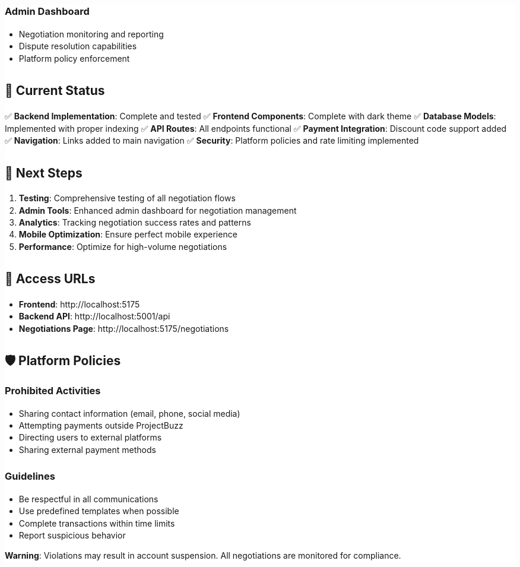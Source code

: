 ### **Admin Dashboard**
- Negotiation monitoring and reporting
- Dispute resolution capabilities
- Platform policy enforcement

## 🚦 Current Status

✅ **Backend Implementation**: Complete and tested
✅ **Frontend Components**: Complete with dark theme
✅ **Database Models**: Implemented with proper indexing
✅ **API Routes**: All endpoints functional
✅ **Payment Integration**: Discount code support added
✅ **Navigation**: Links added to main navigation
✅ **Security**: Platform policies and rate limiting implemented

## 🔄 Next Steps

1. **Testing**: Comprehensive testing of all negotiation flows
2. **Admin Tools**: Enhanced admin dashboard for negotiation management
3. **Analytics**: Tracking negotiation success rates and patterns
4. **Mobile Optimization**: Ensure perfect mobile experience
5. **Performance**: Optimize for high-volume negotiations

## 📱 Access URLs

- **Frontend**: http://localhost:5175
- **Backend API**: http://localhost:5001/api
- **Negotiations Page**: http://localhost:5175/negotiations

## 🛡️ Platform Policies

### **Prohibited Activities**
- Sharing contact information (email, phone, social media)
- Attempting payments outside ProjectBuzz
- Directing users to external platforms
- Sharing external payment methods

### **Guidelines**
- Be respectful in all communications
- Use predefined templates when possible
- Complete transactions within time limits
- Report suspicious behavior

**Warning**: Violations may result in account suspension. All negotiations are monitored for compliance.
